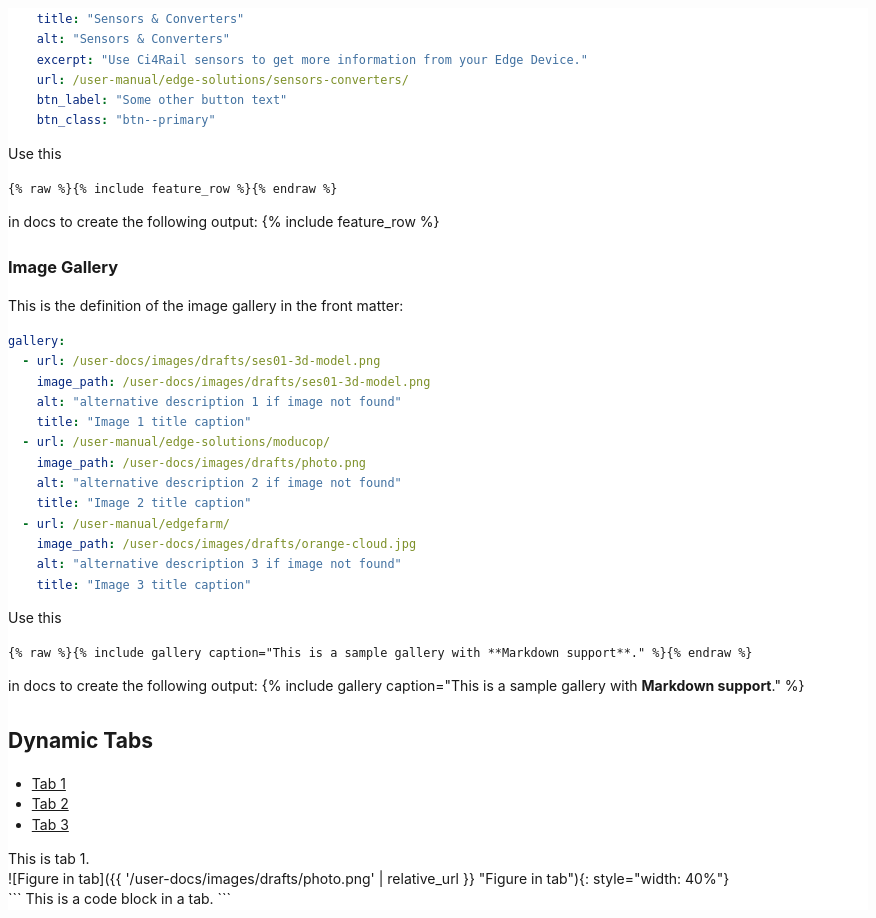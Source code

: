 ```yaml
    title: "Sensors & Converters"
    alt: "Sensors & Converters"
    excerpt: "Use Ci4Rail sensors to get more information from your Edge Device."
    url: /user-manual/edge-solutions/sensors-converters/
    btn_label: "Some other button text"
    btn_class: "btn--primary"
```

Use this
```
{% raw %}{% include feature_row %}{% endraw %}
```
in docs to create the following output:
{% include feature_row %}

### Image Gallery
This is the definition of the image gallery in the front matter:
```yaml
gallery:
  - url: /user-docs/images/drafts/ses01-3d-model.png
    image_path: /user-docs/images/drafts/ses01-3d-model.png
    alt: "alternative description 1 if image not found"
    title: "Image 1 title caption"
  - url: /user-manual/edge-solutions/moducop/
    image_path: /user-docs/images/drafts/photo.png
    alt: "alternative description 2 if image not found"
    title: "Image 2 title caption"
  - url: /user-manual/edgefarm/
    image_path: /user-docs/images/drafts/orange-cloud.jpg
    alt: "alternative description 3 if image not found"
    title: "Image 3 title caption"
```

Use this
```
{% raw %}{% include gallery caption="This is a sample gallery with **Markdown support**." %}{% endraw %}
```
in docs to create the following output:
{% include gallery caption="This is a sample gallery with **Markdown support**." %}

## Dynamic Tabs
<ul class="nav nav-tabs">
  <li class="nav-item"><a class="nav-link active" data-toggle="tab" href="#tab1" role="tab" >Tab 1</a></li>
  <li class="nav-item"><a class="nav-link" data-toggle="tab" href="#tab2" role="tab">Tab 2</a></li>
  <li class="nav-item"><a class="nav-link" data-toggle="tab" href="#tab3" role="tab">Tab 3</a></li>
</ul>
<div class="tab-content">
<div class="tab-pane fade show active" id="tab1" role="tabpanel" markdown="1">
This is tab 1.
</div>
<div class="tab-pane fade" id="tab2" role="tabpanel" markdown="1">
![Figure in tab]({{ '/user-docs/images/drafts/photo.png' | relative_url }} "Figure in tab"){: style="width: 40%"}
</div>
<div class="tab-pane fade" id="tab3" role="tabpanel" markdown="1">
```
This is a code block in a tab.
```
</div>
</div>

